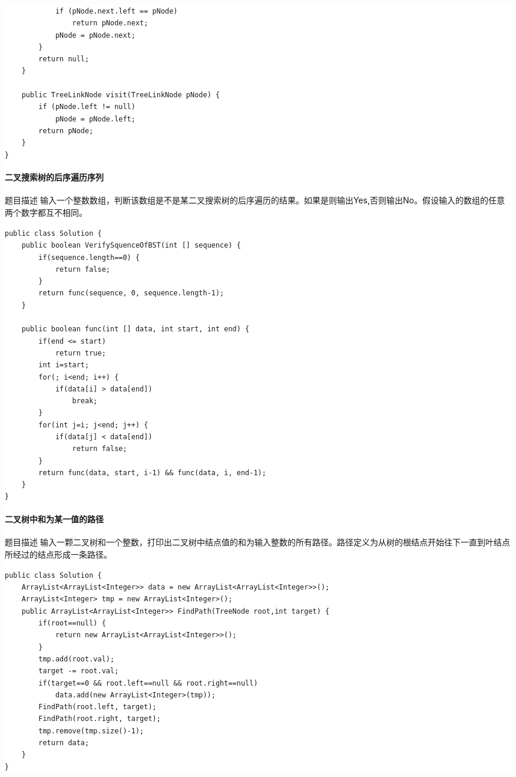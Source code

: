 ```
            if (pNode.next.left == pNode) 
                return pNode.next;
            pNode = pNode.next;
        }
        return null;
    }
    
    public TreeLinkNode visit(TreeLinkNode pNode) {
        if (pNode.left != null)
            pNode = pNode.left;
        return pNode;
    }
}
```
#### 二叉搜索树的后序遍历序列
题目描述
输入一个整数数组，判断该数组是不是某二叉搜索树的后序遍历的结果。如果是则输出Yes,否则输出No。假设输入的数组的任意两个数字都互不相同。
```
public class Solution {
    public boolean VerifySquenceOfBST(int [] sequence) {
        if(sequence.length==0) {
            return false;
        }
        return func(sequence, 0, sequence.length-1);
    }
    
    public boolean func(int [] data, int start, int end) {
        if(end <= start) 
            return true;
        int i=start;
        for(; i<end; i++) {
            if(data[i] > data[end]) 
                break;
        }
        for(int j=i; j<end; j++) {
            if(data[j] < data[end]) 
                return false;
        }
        return func(data, start, i-1) && func(data, i, end-1);
    }
}
```
#### 二叉树中和为某一值的路径
题目描述
输入一颗二叉树和一个整数，打印出二叉树中结点值的和为输入整数的所有路径。路径定义为从树的根结点开始往下一直到叶结点所经过的结点形成一条路径。
```
public class Solution {
    ArrayList<ArrayList<Integer>> data = new ArrayList<ArrayList<Integer>>();
    ArrayList<Integer> tmp = new ArrayList<Integer>();
    public ArrayList<ArrayList<Integer>> FindPath(TreeNode root,int target) {
        if(root==null) {
            return new ArrayList<ArrayList<Integer>>();
        }
        tmp.add(root.val);
        target -= root.val;
        if(target==0 && root.left==null && root.right==null) 
            data.add(new ArrayList<Integer>(tmp));
        FindPath(root.left, target);
        FindPath(root.right, target);
        tmp.remove(tmp.size()-1);
        return data;
    }
}
```